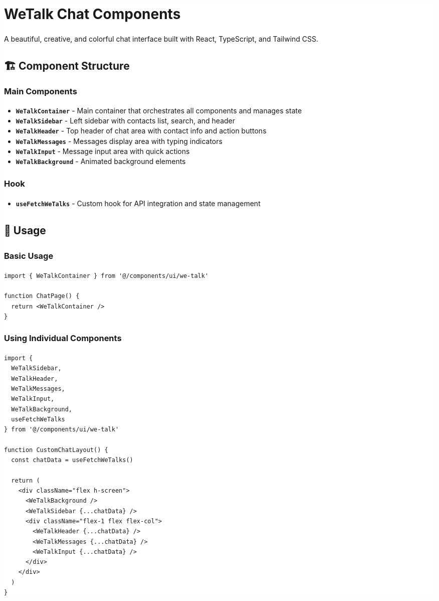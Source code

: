 # WeTalk Chat Components

A beautiful, creative, and colorful chat interface built with React, TypeScript, and Tailwind CSS.

## 🏗️ Component Structure

### Main Components

- **`WeTalkContainer`** - Main container that orchestrates all components and manages state
- **`WeTalkSidebar`** - Left sidebar with contacts list, search, and header
- **`WeTalkHeader`** - Top header of chat area with contact info and action buttons
- **`WeTalkMessages`** - Messages display area with typing indicators
- **`WeTalkInput`** - Message input area with quick actions
- **`WeTalkBackground`** - Animated background elements

### Hook

- **`useFetchWeTalks`** - Custom hook for API integration and state management

## 🚀 Usage

### Basic Usage

```tsx
import { WeTalkContainer } from '@/components/ui/we-talk'

function ChatPage() {
  return <WeTalkContainer />
}
```

### Using Individual Components

```tsx
import {
  WeTalkSidebar,
  WeTalkHeader,
  WeTalkMessages,
  WeTalkInput,
  WeTalkBackground,
  useFetchWeTalks
} from '@/components/ui/we-talk'

function CustomChatLayout() {
  const chatData = useFetchWeTalks()
  
  return (
    <div className="flex h-screen">
      <WeTalkBackground />
      <WeTalkSidebar {...chatData} />
      <div className="flex-1 flex flex-col">
        <WeTalkHeader {...chatData} />
        <WeTalkMessages {...chatData} />
        <WeTalkInput {...chatData} />
      </div>
    </div>
  )
}
```
